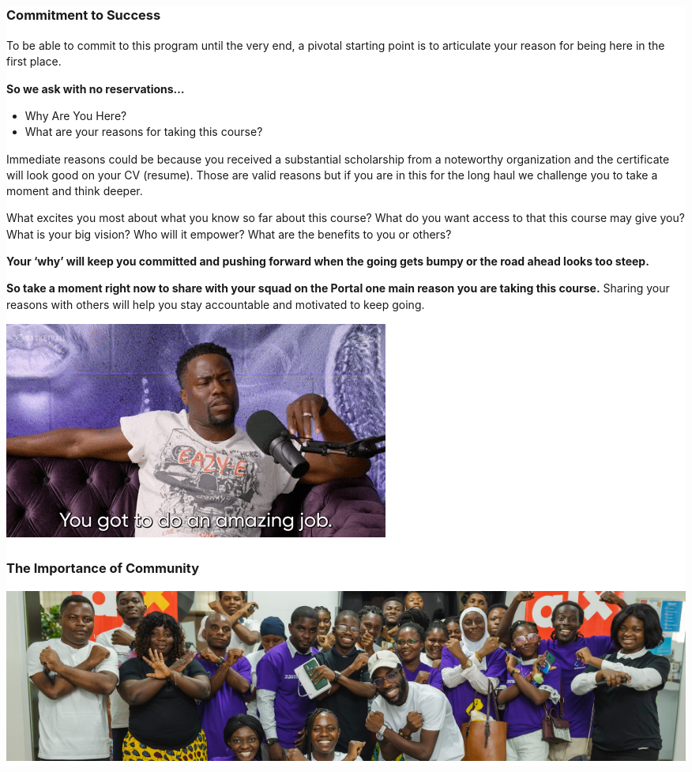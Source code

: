 ### Commitment to Success

To be able to commit to this program until the very end, a pivotal starting point is to articulate your reason for being here in the first place.

**So we ask with no reservations…**

+ Why Are You Here?
+ What are your reasons for taking this course?

Immediate reasons could be because you received a substantial scholarship from a noteworthy organization and the certificate will look good on your CV (resume). Those are valid reasons but if you are in this for the long haul we challenge you to take a moment and think deeper.

What excites you most about what you know so far about this course? What do you want access to that this course may give you? What is your big vision? Who will it empower? What are the benefits to you or others?

**Your ‘why’ will keep you committed and pushing forward when the going gets bumpy or the road ahead looks too steep.**

**So take a moment right now to share with your squad on the Portal one main reason you are taking this course.** Sharing your reasons with others will help you stay accountable and motivated to keep going.

[![Success](content/job.gif)](content/job.gif)

### The Importance of Community

[![Community](content/community.png)](content/community.png)

